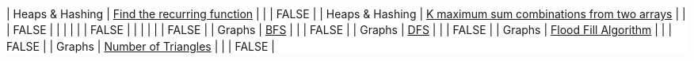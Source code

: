 | Heaps & Hashing                                                                    | [Find the recurring function](https://www.geeksforgeeks.org/find-recurring-sequence-fraction/)                                                                                                                                                                                                                                                                                                                                                                                                                                                 |                                           |  | FALSE |
| Heaps & Hashing                                                                    | [K maximum sum combinations from two arrays](https://www.geeksforgeeks.org/k-maximum-sum-combinations-two-arrays/)                                                                                                                                                                                                                                                                                                                                                                                                                             |                                           |  | FALSE |
|                                                                                    |                                                                                                                                                                                                                                                                                                                                                                                                                                                                                                                                                |                                           |  | FALSE |
|                                                                                    |                                                                                                                                                                                                                                                                                                                                                                                                                                                                                                                                                |                                           |  | FALSE |
| Graphs                                                                             | [BFS](https://practice.geeksforgeeks.org/problems/bfs-traversal-of-graph/1)                                                                                                                                                                                                                                                                                                                                                                                                                                                                    |                                           |  | FALSE |
| Graphs                                                                             | [DFS](https://www.geeksforgeeks.org/depth-first-search-or-dfs-for-a-graph/)                                                                                                                                                                                                                                                                                                                                                                                                                                                                    |                                           |  | FALSE |
| Graphs                                                                             | [Flood Fill Algorithm](https://leetcode.com/problems/flood-fill/)                                                                                                                                                                                                                                                                                                                                                                                                                                                                              |                                           |  | FALSE |
| Graphs                                                                             | [Number of Triangles](https://www.geeksforgeeks.org/number-of-triangles-in-directed-and-undirected-graphs/)                                                                                                                                                                                                                                                                                                                                                                                                                                    |                                           |  | FALSE |